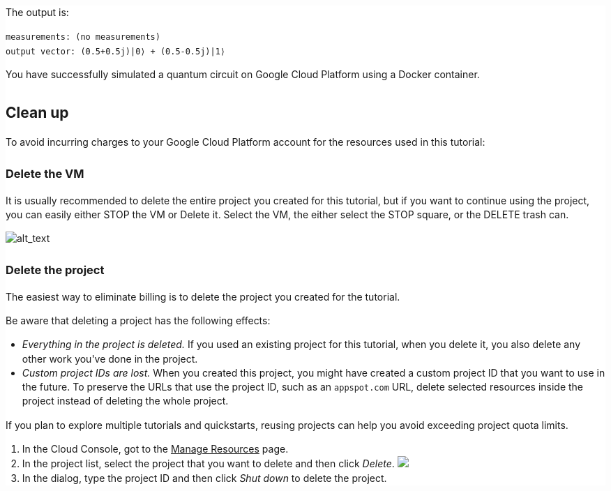 
The output is:

```
measurements: (no measurements)
output vector: (0.5+0.5j)|0⟩ + (0.5-0.5j)|1⟩
```

You have successfully simulated a quantum circuit on Google Cloud Platform using
a Docker container.

## Clean up

To avoid incurring charges to your Google Cloud Platform account for the
resources used in this tutorial:

### Delete the VM

It is usually recommended to delete the entire project you created for this
tutorial, but if you want to continue using the project, you can easily either
STOP the VM or Delete it. Select the VM, the either select the STOP square, or
the DELETE trash can.

![alt_text](../images/qsimcirq_gcp/image9.png )

### Delete the project

The easiest way to eliminate billing is to delete the project you created for
the tutorial.

Be aware that deleting a project has the following effects:

- *Everything in the project is deleted.* If you used an existing project for
  this tutorial, when you delete it, you also delete any other work you've done
  in the project.
- *Custom project IDs are lost.* When you created this project, you might have
  created a custom project ID that you want to use in the future. To preserve
  the URLs that use the project ID, such as an `appspot.com` URL, delete
  selected resources inside the project instead of deleting the whole project.

If you plan to explore multiple tutorials and quickstarts, reusing projects can
help you avoid exceeding project quota limits.

1. In the Cloud Console, got to the
   [Manage Resources](https://console.cloud.google.com/iam-admin/projects) page.
2. In the project list, select the project that you want to delete and then
   click *Delete*. <img src="../images/qsimcirq_gcp/image3.png" width="18"/>
3. In the dialog, type the project ID and then click *Shut down* to delete the
   project.
